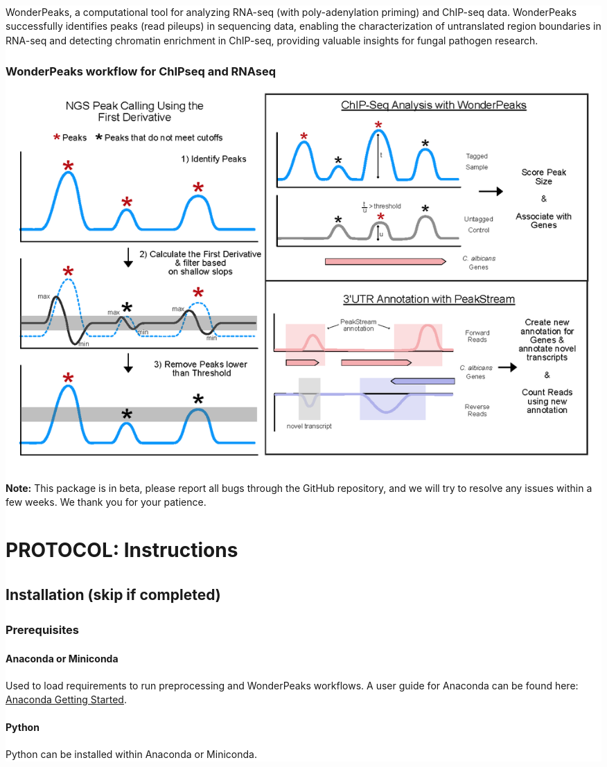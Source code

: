 WonderPeaks, a computational tool for analyzing RNA-seq (with poly-adenylation priming) and ChIP-seq data. WonderPeaks successfully identifies peaks (read pileups) in sequencing data, enabling the characterization of untranslated region boundaries in RNA-seq and detecting chromatin enrichment in ChIP-seq, providing valuable insights for fungal pathogen research.

### WonderPeaks workflow for ChIPseq and RNAseq
![WonderPeaks Workflow](figures/wonderpeaks_workflow.png)

**Note:** This package is in beta, please report all bugs through the GitHub repository, and we will try to resolve any issues within a few weeks. We thank you for your patience.

# PROTOCOL: Instructions

## Installation (skip if completed)

### Prerequisites

#### Anaconda or Miniconda
Used to load requirements to run preprocessing and WonderPeaks workflows. A user guide for Anaconda can be found here: [Anaconda Getting Started](https://docs.anaconda.com/anaconda/getting-started/).

#### Python
Python can be installed within Anaconda or Miniconda.
